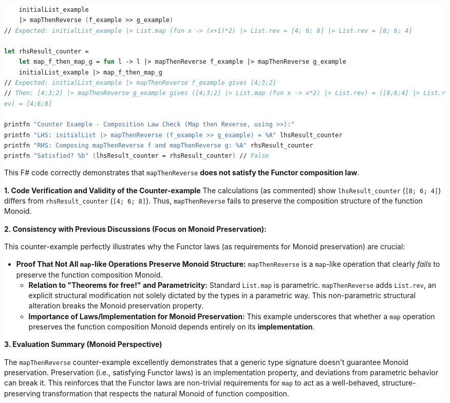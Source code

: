 ```fsharp
    initialList_example
    |> mapThenReverse (f_example >> g_example)
// Expected: initialList_example |> List.map (fun x -> (x+1)*2) |> List.rev = [4; 6; 8] |> List.rev = [8; 6; 4]

let rhsResult_counter =
    let map_f_then_map_g = fun l -> l |> mapThenReverse f_example |> mapThenReverse g_example
    initialList_example |> map_f_then_map_g
// Expected: initialList_example |> mapThenReverse f_example gives [4;3;2]
// Then: [4;3;2] |> mapThenReverse g_example gives ([4;3;2] |> List.map (fun x -> x*2) |> List.rev) = ([8;6;4] |> List.rev) = [4;6;8]

printfn "Counter Example - Composition Law Check (Map then Reverse, using >>):"
printfn "LHS: initialList |> mapThenReverse (f_example >> g_example) = %A" lhsResult_counter
printfn "RHS: Composing mapThenReverse f and mapThenReverse g: %A" rhsResult_counter
printfn "Satisfied? %b" (lhsResult_counter = rhsResult_counter) // False
```

This F\# code correctly demonstrates that `mapThenReverse` **does not satisfy the Functor composition law**.

**1. Code Verification and Validity of the Counter-example**
The calculations (as commented) show `lhsResult_counter` (`[8; 6; 4]`) differs from `rhsResult_counter` (`[4; 6; 8]`). Thus, `mapThenReverse` fails to preserve the composition structure of the function Monoid.

**2. Consistency with Previous Discussions (Focus on Monoid Preservation):**

This counter-example perfectly illustrates why the Functor laws (as requirements for Monoid preservation) are crucial:

* **Proof That Not All `map`-like Operations Preserve Monoid Structure:** `mapThenReverse` is a `map`-like operation that clearly *fails* to preserve the function composition Monoid.
  * **Relation to "Theorems for free\!" and Parametricity:** Standard `List.map` is parametric. `mapThenReverse` adds `List.rev`, an explicit structural modification not solely dictated by the types in a parametric way. This non-parametric structural alteration breaks the Monoid preservation property.
  * **Importance of Laws/Implementation for Monoid Preservation:** This example underscores that whether a `map` operation preserves the function composition Monoid depends entirely on its **implementation**.

**3. Evaluation Summary (Monoid Perspective)**

The `mapThenReverse` counter-example excellently demonstrates that a generic type signature doesn't guarantee Monoid preservation. Preservation (i.e., satisfying Functor laws) is an implementation property, and deviations from parametric behavior can break it. This reinforces that the Functor laws are non-trivial requirements for `map` to act as a well-behaved, structure-preserving transformation that respects the natural Monoid of function composition.
